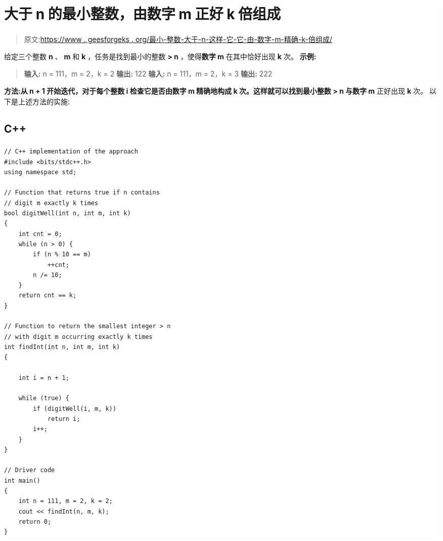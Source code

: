 # 大于 n 的最小整数，由数字 m 正好 k 倍组成

> 原文:[https://www . geesforgeks . org/最小-整数-大于-n-这样-它-它-由-数字-m-精确-k-倍组成/](https://www.geeksforgeeks.org/smallest-integer-greater-than-n-such-that-it-consists-of-digit-m-exactly-k-times/)

给定三个整数 **n** 、 **m** 和 **k** ，任务是找到最小的整数 **> n** ，使得**数字 m** 在其中恰好出现 **k** 次。
**示例:**

> **输入:** n = 111，m = 2，k = 2
> **输出:** 122
> **输入:** n = 111，m = 2，k = 3
> **输出:** 222

**方法:**从 **n + 1** 开始迭代，对于每个整数 **i** 检查它是否由数字 **m** 精确地构成 **k** 次。这样就可以找到最小整数 **> n** 与**数字 m** 正好出现 **k** 次。
以下是上述方法的实施:

## C++

```
// C++ implementation of the approach
#include <bits/stdc++.h>
using namespace std;

// Function that returns true if n contains
// digit m exactly k times
bool digitWell(int n, int m, int k)
{
    int cnt = 0;
    while (n > 0) {
        if (n % 10 == m)
            ++cnt;
        n /= 10;
    }
    return cnt == k;
}

// Function to return the smallest integer > n
// with digit m occurring exactly k times
int findInt(int n, int m, int k)
{

    int i = n + 1;

    while (true) {
        if (digitWell(i, m, k))
            return i;
        i++;
    }
}

// Driver code
int main()
{
    int n = 111, m = 2, k = 2;
    cout << findInt(n, m, k);
    return 0;
}
```
